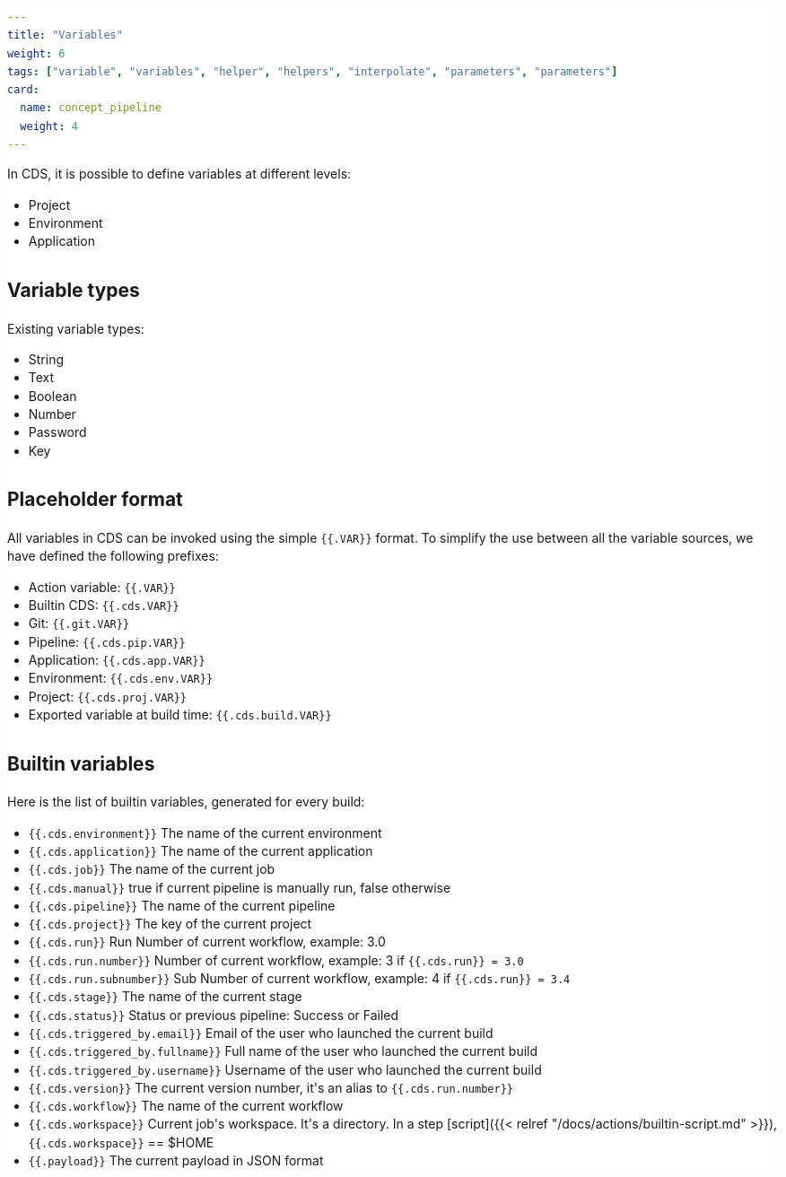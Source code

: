 ```yaml
---
title: "Variables"
weight: 6
tags: ["variable", "variables", "helper", "helpers", "interpolate", "parameters", "parameters"]
card:
  name: concept_pipeline
  weight: 4
---
```


In CDS, it is possible to define variables at different levels:

- Project
- Environment
- Application

## Variable types

Existing variable types:

- String
- Text
- Boolean
- Number
- Password
- Key

## Placeholder format

All variables in CDS can be invoked using the simple `{{.VAR}}` format. To simplify the use between all the variable sources, we have defined the following prefixes:

- Action variable: `{{.VAR}}`
- Builtin CDS: `{{.cds.VAR}}`
- Git: `{{.git.VAR}}`
- Pipeline: `{{.cds.pip.VAR}}`
- Application: `{{.cds.app.VAR}}`
- Environment: `{{.cds.env.VAR}}`
- Project: `{{.cds.proj.VAR}}`
- Exported variable at build time: `{{.cds.build.VAR}}`

## Builtin variables

Here is the list of builtin variables, generated for every build:

- `{{.cds.environment}}` The name of the current environment
- `{{.cds.application}}` The name of the current application
- `{{.cds.job}}` The name of the current job
- `{{.cds.manual}}` true if current pipeline is manually run, false otherwise
- `{{.cds.pipeline}}` The name of the current pipeline
- `{{.cds.project}}` The key of the current project
- `{{.cds.run}}` Run Number of current workflow, example: 3.0
- `{{.cds.run.number}}` Number of current workflow, example: 3 if `{{.cds.run}} = 3.0`
- `{{.cds.run.subnumber}}` Sub Number of current workflow, example: 4 if `{{.cds.run}} = 3.4`
- `{{.cds.stage}}` The name of the current stage
- `{{.cds.status}}` Status or previous pipeline: Success or Failed
- `{{.cds.triggered_by.email}}` Email of the user who launched the current build
- `{{.cds.triggered_by.fullname}}` Full name of the user who launched the current build
- `{{.cds.triggered_by.username}}` Username of the user who launched the current build
- `{{.cds.version}}` The current version number, it's an alias to `{{.cds.run.number}}`
- `{{.cds.workflow}}` The name of the current workflow
- `{{.cds.workspace}}` Current job's workspace. It's a directory. In a step [script]({{< relref "/docs/actions/builtin-script.md" >}}), `{{.cds.workspace}}` == $HOME
- `{{.payload}}` The current payload in JSON format